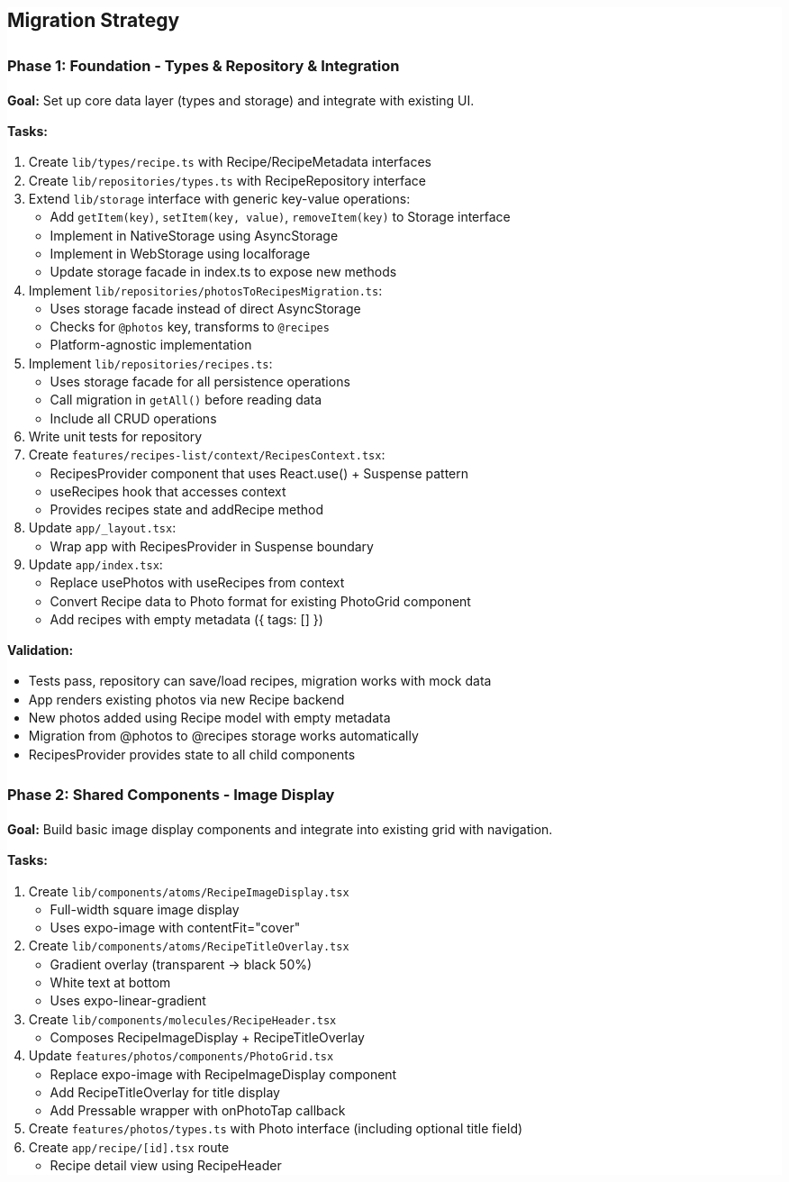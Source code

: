 
## Migration Strategy

### Phase 1: Foundation - Types & Repository & Integration

**Goal:** Set up core data layer (types and storage) and integrate with existing UI.

**Tasks:**

1. Create `lib/types/recipe.ts` with Recipe/RecipeMetadata interfaces
2. Create `lib/repositories/types.ts` with RecipeRepository interface
3. Extend `lib/storage` interface with generic key-value operations:
   - Add `getItem(key)`, `setItem(key, value)`, `removeItem(key)` to Storage interface
   - Implement in NativeStorage using AsyncStorage
   - Implement in WebStorage using localforage
   - Update storage facade in index.ts to expose new methods
4. Implement `lib/repositories/photosToRecipesMigration.ts`:
   - Uses storage facade instead of direct AsyncStorage
   - Checks for `@photos` key, transforms to `@recipes`
   - Platform-agnostic implementation
5. Implement `lib/repositories/recipes.ts`:
   - Uses storage facade for all persistence operations
   - Call migration in `getAll()` before reading data
   - Include all CRUD operations
6. Write unit tests for repository
7. Create `features/recipes-list/context/RecipesContext.tsx`:
   - RecipesProvider component that uses React.use() + Suspense pattern
   - useRecipes hook that accesses context
   - Provides recipes state and addRecipe method
8. Update `app/_layout.tsx`:
   - Wrap app with RecipesProvider in Suspense boundary
9. Update `app/index.tsx`:
   - Replace usePhotos with useRecipes from context
   - Convert Recipe data to Photo format for existing PhotoGrid component
   - Add recipes with empty metadata ({ tags: [] })

**Validation:**

- Tests pass, repository can save/load recipes, migration works with mock data
- App renders existing photos via new Recipe backend
- New photos added using Recipe model with empty metadata
- Migration from @photos to @recipes storage works automatically
- RecipesProvider provides state to all child components

### Phase 2: Shared Components - Image Display

**Goal:** Build basic image display components and integrate into existing grid with navigation.

**Tasks:**

1. Create `lib/components/atoms/RecipeImageDisplay.tsx`
   - Full-width square image display
   - Uses expo-image with contentFit="cover"
2. Create `lib/components/atoms/RecipeTitleOverlay.tsx`
   - Gradient overlay (transparent → black 50%)
   - White text at bottom
   - Uses expo-linear-gradient
3. Create `lib/components/molecules/RecipeHeader.tsx`
   - Composes RecipeImageDisplay + RecipeTitleOverlay
4. Update `features/photos/components/PhotoGrid.tsx`
   - Replace expo-image with RecipeImageDisplay component
   - Add RecipeTitleOverlay for title display
   - Add Pressable wrapper with onPhotoTap callback
5. Create `features/photos/types.ts` with Photo interface (including optional title field)
6. Create `app/recipe/[id].tsx` route
   - Recipe detail view using RecipeHeader